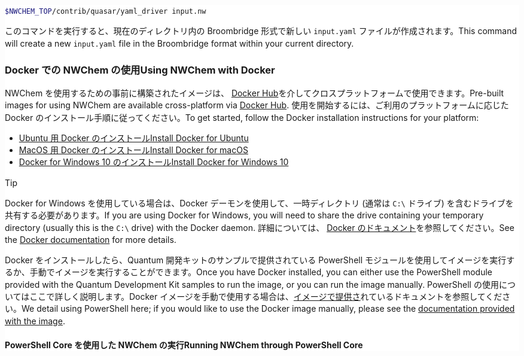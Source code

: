 ```bash
$NWCHEM_TOP/contrib/quasar/yaml_driver input.nw
```

<span data-ttu-id="2f03c-158">このコマンドを実行すると、現在のディレクトリ内の Broombridge 形式で新しい `input.yaml` ファイルが作成されます。</span><span class="sxs-lookup"><span data-stu-id="2f03c-158">This command will create a new `input.yaml` file in the Broombridge format within your current directory.</span></span>

### <a name="using-nwchem-with-docker"></a><span data-ttu-id="2f03c-159">Docker での NWChem の使用</span><span class="sxs-lookup"><span data-stu-id="2f03c-159">Using NWChem with Docker</span></span>

<span data-ttu-id="2f03c-160">NWChem を使用するための事前に構築されたイメージは、 [Docker Hub](https://hub.docker.com)を介してクロスプラットフォームで使用できます。</span><span class="sxs-lookup"><span data-stu-id="2f03c-160">Pre-built images for using NWChem are available cross-platform via [Docker Hub](https://hub.docker.com).</span></span>
<span data-ttu-id="2f03c-161">使用を開始するには、ご利用のプラットフォームに応じた Docker のインストール手順に従ってください。</span><span class="sxs-lookup"><span data-stu-id="2f03c-161">To get started, follow the Docker installation instructions for your platform:</span></span>

- [<span data-ttu-id="2f03c-162">Ubuntu 用 Docker のインストール</span><span class="sxs-lookup"><span data-stu-id="2f03c-162">Install Docker for Ubuntu</span></span>](https://docs.docker.com/install/linux/docker-ce/ubuntu/)
- [<span data-ttu-id="2f03c-163">MacOS 用 Docker のインストール</span><span class="sxs-lookup"><span data-stu-id="2f03c-163">Install Docker for macOS</span></span>](https://docs.docker.com/docker-for-mac/install/)
- [<span data-ttu-id="2f03c-164">Docker for Windows 10 のインストール</span><span class="sxs-lookup"><span data-stu-id="2f03c-164">Install Docker for Windows 10</span></span>](https://docs.docker.com/docker-for-windows/install/)

> [!TIP]
> <span data-ttu-id="2f03c-165">Docker for Windows を使用している場合は、Docker デーモンを使用して、一時ディレクトリ (通常は `C:\` ドライブ) を含むドライブを共有する必要があります。</span><span class="sxs-lookup"><span data-stu-id="2f03c-165">If you are using Docker for Windows, you will need to share the drive containing your temporary directory (usually this is the `C:\` drive) with the Docker daemon.</span></span> <span data-ttu-id="2f03c-166">詳細については、 [Docker のドキュメント](https://docs.docker.com/docker-for-windows/#shared-drives)を参照してください。</span><span class="sxs-lookup"><span data-stu-id="2f03c-166">See the [Docker documentation](https://docs.docker.com/docker-for-windows/#shared-drives) for more details.</span></span>

<span data-ttu-id="2f03c-167">Docker をインストールしたら、Quantum 開発キットのサンプルで提供されている PowerShell モジュールを使用してイメージを実行するか、手動でイメージを実行することができます。</span><span class="sxs-lookup"><span data-stu-id="2f03c-167">Once you have Docker installed, you can either use the PowerShell module provided with the Quantum Development Kit samples to run the image, or you can run the image manually.</span></span>
<span data-ttu-id="2f03c-168">PowerShell の使用についてはここで詳しく説明します。Docker イメージを手動で使用する場合は、[イメージで提供さ](https://hub.docker.com/r/nwchemorg/nwchem-qc/)れているドキュメントを参照してください。</span><span class="sxs-lookup"><span data-stu-id="2f03c-168">We detail using PowerShell here; if you would like to use the Docker image manually, please see the [documentation provided with the image](https://hub.docker.com/r/nwchemorg/nwchem-qc/).</span></span>

#### <a name="running-nwchem-through-powershell-core"></a><span data-ttu-id="2f03c-169">PowerShell Core を使用した NWChem の実行</span><span class="sxs-lookup"><span data-stu-id="2f03c-169">Running NWChem through PowerShell Core</span></span>
